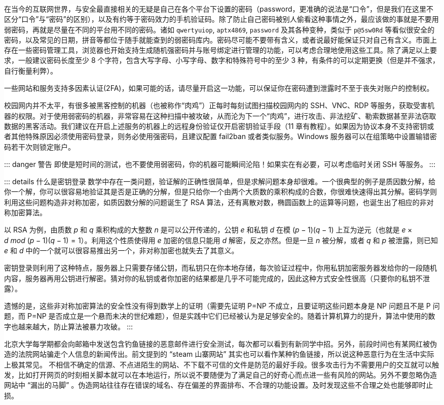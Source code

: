 在当今的互联网世界，与安全最直接相关的无疑是自己在各个平台下设置的密码（password，更准确的说法是“口令”，但是我们在这里不区分“口令”与“密码”的区别），以及有约等于密码效力的手机验证码。除了防止自己密码被别人偷看这种事情之外，最应该做的事就是不要用弱密码，再就是尽量在不同的平台用不同的密码。诸如 `qwertyuiop`, `aptx4869`, `password` 及其各种变种，类似于 `p@5sw0Rd` 等看似很安全的密码，以及常见的日期，拼音等都位于随手就能查到的弱密码库内。密码尽可能不要带有含义，或者说最好能保证只对自己有含义。市面上存在一些密码管理工具，浏览器也开始支持生成随机强密码并与账号绑定进行管理的功能，可以考虑合理地使用这些工具。除了满足以上要求，一般建议密码长度至少 8 个字符，包含大写字母、小写字母、数字和特殊符号中的至少 3 种，有条件的可以定期更换（但是并不强求，自行衡量利弊）。

一些网站和服务支持多因素认证(2FA)，如果可能的话，请尽量开启这一功能，可以保证你在密码遭到泄露时不至于丧失对账户的控制权。

校园网内并不太平，有很多被黑客控制的机器（也被称作“肉鸡”）正每时每刻试图扫描校园网内的 SSH、VNC、RDP 等服务，获取受害机器的权限。对于使用弱密码的机器，非常容易在这种扫描中被攻破，从而沦为下一个“肉鸡”，进行攻击、非法挖矿、勒索数据甚至非法窃取数据的黑客活动。我们建议在开启上述服务的机器上的远程身份验证仅开启密钥验证手段（11 章有教程）。如果因为协议本身不支持密钥或者其他特殊原因必须使用密码登录，则务必使用强密码，且建议配置 fail2ban 或者类似服务。Windows 服务器可以在组策略中设置输错密码若干次则锁定账户。

::: danger 警告
即使是短时间的测试，也不要使用弱密码，你的机器可能瞬间沦陷！如果实在有必要，可以考虑临时关闭 SSH 等服务。
:::

::: details 什么是密钥登录
数学中存在一类问题，验证解的正确性很简单，但是求解问题本身却很难。一个很典型的例子是质因数分解，给你一个解，你可以很容易地验证其是否是正确的分解，但是只给你一个由两个大质数的乘积构成的合数，你很难快速得出其分解。密码学则利用这些问题构造非对称加密，如质因数分解的问题诞生了 RSA 算法，还有离散对数，椭圆函数上的运算等问题，也诞生出了相应的非对称加密算法。

以 RSA 为例，由质数 $p$ 和 $q$ 乘积构成的大整数 $n$ 是可以公开传递的，公钥 $e$ 和私钥 $d$ 在模 $(p-1)(q-1)$ 上互为逆元（也就是 $e\times d\ mod\ (p-1)(q-1) = 1$）。利用这个性质使得用 $e$ 加密的信息只能用 $d$ 解密，反之亦然。但是一旦 $n$ 被分解，或者 $q$ 和 $p$ 被泄露，则已知 $e$ 和 $d$ 中的一个就可以很容易推出另一个，非对称加密也就失去了其意义。

密钥登录则利用了这种特点，服务器上只需要存储公钥，而私钥只在你本地存储，每次验证过程中，你用私钥加密服务器发给你的一段随机内容，服务器再用公钥进行解密。猜对你的私钥或者你加密的结果都是几乎不可能完成的，因此这种方式安全性很高（只要你的私钥不泄露）。

遗憾的是，这些非对称加密算法的安全性没有得到数学上的证明（需要先证明 P=NP 不成立，且要证明这些问题本身是 NP 问题且不是 P 问题，而 P=NP 是否成立是一个悬而未决的世纪难题），但是实践中它们已经被认为是足够安全的。随着计算机算力的提升，算法中使用的数字也越来越大，防止算法被暴力攻破。
:::

北京大学每学期都会向邮箱中发送包含钓鱼链接的恶意邮件进行安全测试，每次都可以看到有新同学中招。另外，前段时间也有某网红被伪造的法院网站骗走个人信息的新闻传出。前文提到的 “steam 山寨网站” 其实也可以看作某种钓鱼链接，所以说这种恶意行为在生活中实际上极其常见。
不相信不确定的信源、不点进陌生的网站、不下载不可信的文件是防范的最好手段。很多攻击行为不需要用户的交互就可以触发，比如打开网页的时刻相关脚本就可以在本地运行，所以说不要随便为了满足自己的好奇心而点进一些有风险的网站。另外不要忽略伪造网站中 “漏出的马脚” 。伪造网站往往存在错误的域名、存在偏差的界面排布、不合理的功能设置。及时发现这些不合理之处也能够即时止损。
